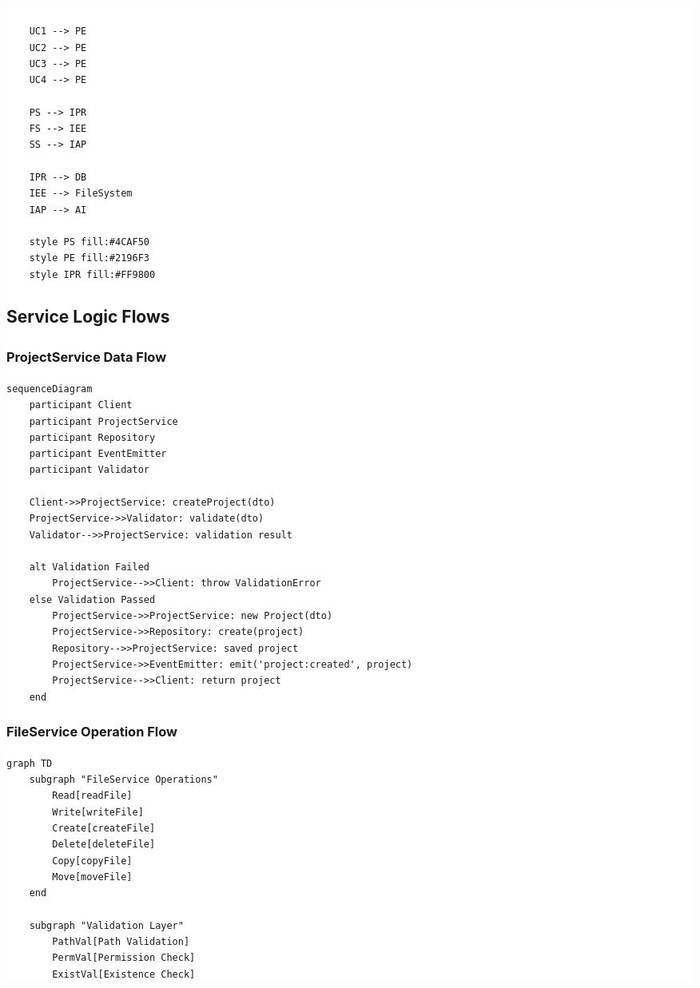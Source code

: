 ```mermaid
    
    UC1 --> PE
    UC2 --> PE
    UC3 --> PE
    UC4 --> PE
    
    PS --> IPR
    FS --> IEE
    SS --> IAP
    
    IPR --> DB
    IEE --> FileSystem
    IAP --> AI
    
    style PS fill:#4CAF50
    style PE fill:#2196F3
    style IPR fill:#FF9800
```

## Service Logic Flows

### ProjectService Data Flow

```mermaid
sequenceDiagram
    participant Client
    participant ProjectService
    participant Repository
    participant EventEmitter
    participant Validator

    Client->>ProjectService: createProject(dto)
    ProjectService->>Validator: validate(dto)
    Validator-->>ProjectService: validation result
    
    alt Validation Failed
        ProjectService-->>Client: throw ValidationError
    else Validation Passed
        ProjectService->>ProjectService: new Project(dto)
        ProjectService->>Repository: create(project)
        Repository-->>ProjectService: saved project
        ProjectService->>EventEmitter: emit('project:created', project)
        ProjectService-->>Client: return project
    end
```

### FileService Operation Flow

```mermaid
graph TD
    subgraph "FileService Operations"
        Read[readFile]
        Write[writeFile]
        Create[createFile]
        Delete[deleteFile]
        Copy[copyFile]
        Move[moveFile]
    end

    subgraph "Validation Layer"
        PathVal[Path Validation]
        PermVal[Permission Check]
        ExistVal[Existence Check]
```
